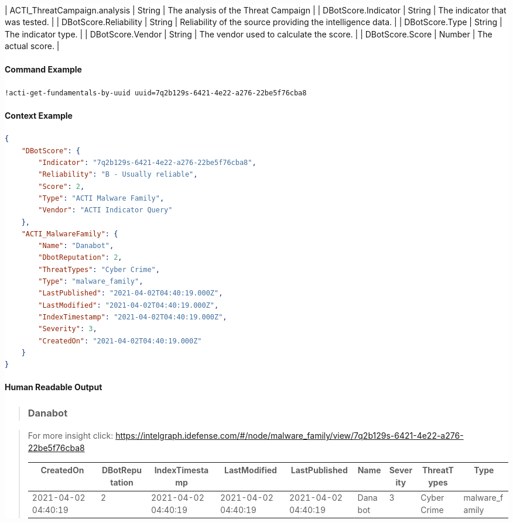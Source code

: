 | ACTI_ThreatCampaign.analysis | String | The analysis of the Threat Campaign | 
| DBotScore.Indicator | String | The indicator that was tested. | 
| DBotScore.Reliability | String | Reliability of the source providing the intelligence data. | 
| DBotScore.Type | String | The indicator type. | 
| DBotScore.Vendor | String | The vendor used to calculate the score. | 
| DBotScore.Score | Number | The actual score. | 


#### Command Example

```!acti-get-fundamentals-by-uuid uuid=7q2b129s-6421-4e22-a276-22be5f76cba8```

#### Context Example

```json
{
    "DBotScore": {
        "Indicator": "7q2b129s-6421-4e22-a276-22be5f76cba8",
        "Reliability": "B - Usually reliable",
        "Score": 2,
        "Type": "ACTI Malware Family",
        "Vendor": "ACTI Indicator Query"
    },
    "ACTI_MalwareFamily": {
        "Name": "Danabot",
        "DbotReputation": 2,
        "ThreatTypes": "Cyber Crime",
        "Type": "malware_family",
        "LastPublished": "2021-04-02T04:40:19.000Z",
        "LastModified": "2021-04-02T04:40:19.000Z",
        "IndexTimestamp": "2021-04-02T04:40:19.000Z",
        "Severity": 3,
        "CreatedOn": "2021-04-02T04:40:19.000Z"
    }
}
```

#### Human Readable Output

>### Danabot

>For more insight click: <https://intelgraph.idefense.com/#/node/malware_family/view/7q2b129s-6421-4e22-a276-22be5f76cba8>
>
>| CreatedOn | DBotReputation | IndexTimestamp | LastModified | LastPublished | Name | Severity | ThreatTypes | Type |
>|---|---|---|---|---|---|---|---|---|
>| 2021-04-02 04:40:19 | 2 | 2021-04-02 04:40:19 | 2021-04-02 04:40:19 | 2021-04-02 04:40:19 | Danabot | 3 | Cyber Crime | malware_family |
